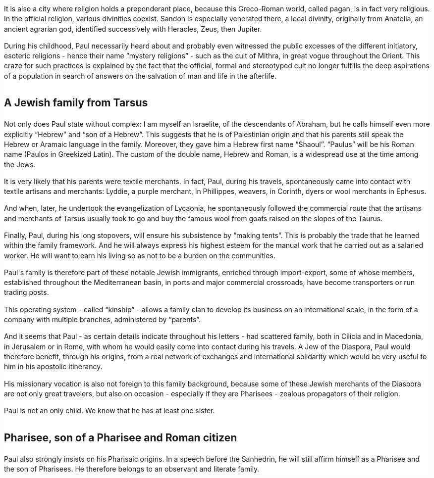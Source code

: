 It is also a city where religion holds a preponderant place, because this Greco-Roman world, called pagan, is in fact very religious. In the official religion, various divinities coexist. Sandon is especially venerated there, a local divinity, originally from Anatolia, an ancient agrarian god, identified successively with Heracles, Zeus, then Jupiter.

During his childhood, Paul necessarily heard about and probably even witnessed the public excesses of the different initiatory, esoteric religions - hence their name “mystery religions” - such as the cult of Mithra, in great vogue throughout the Orient. This craze for such practices is explained by the fact that the official, formal and stereotyped cult no longer fulfills the deep aspirations of a population in search of answers on the salvation of man and life in the afterlife.

## A Jewish family from Tarsus

Not only does Paul state without complex: I am myself an Israelite, of the descendants of Abraham, but he calls himself even more explicitly “Hebrew” and “son of a Hebrew”. This suggests that he is of Palestinian origin and that his parents still speak the Hebrew or Aramaic language in the family. Moreover, they gave him a Hebrew first name “Shaoul”. “Paulus” will be his Roman name (Paulos in Greekized Latin). The custom of the double name, Hebrew and Roman, is a widespread use at the time among the Jews.

It is very likely that his parents were textile merchants. In fact, Paul, during his travels, spontaneously came into contact with textile artisans and merchants: Lyddie, a purple merchant, in Phillippes, weavers, in Corinth, dyers or wool merchants in Ephesus.

And when, later, he undertook the evangelization of Lycaonia, he spontaneously followed the commercial route that the artisans and merchants of Tarsus usually took to go and buy the famous wool from goats raised on the slopes of the Taurus.

Finally, Paul, during his long stopovers, will ensure his subsistence by “making tents”. This is probably the trade that he learned within the family framework. And he will always express his highest esteem for the manual work that he carried out as a salaried worker. He will want to earn his living so as not to be a burden on the communities.

Paul's family is therefore part of these notable Jewish immigrants, enriched through import-export, some of whose members, established throughout the Mediterranean basin, in ports and major commercial crossroads, have become transporters or run trading posts.

This operating system - called “kinship” - allows a family clan to develop its business on an international scale, in the form of a company with multiple branches, administered by “parents”.

And it seems that Paul - as certain details indicate throughout his letters - had scattered family, both in Cilicia and in Macedonia, in Jerusalem or in Rome, with whom he would easily come into contact during his travels. A Jew of the Diaspora, Paul would therefore benefit, through his origins, from a real network of exchanges and international solidarity which would be very useful to him in his apostolic itinerancy.

His missionary vocation is also not foreign to this family background, because some of these Jewish merchants of the Diaspora are not only great travelers, but also on occasion - especially if they are Pharisees - zealous propagators of their religion.

Paul is not an only child. We know that he has at least one sister.

## Pharisee, son of a Pharisee and Roman citizen

Paul also strongly insists on his Pharisaic origins. In a speech before the Sanhedrin, he will still affirm himself as a Pharisee and the son of Pharisees. He therefore belongs to an observant and literate family.
